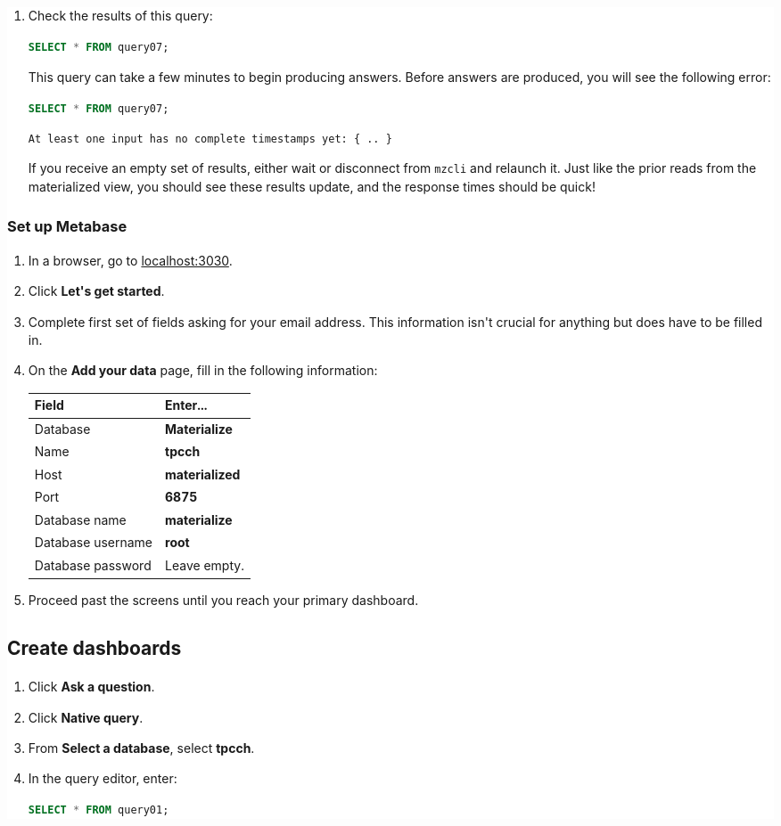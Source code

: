 
1. Check the results of this query:

    ```sql
    SELECT * FROM query07;
    ```

    This query can take a few minutes to begin producing answers. Before answers
    are produced, you will see the following error:

    ```sql
    SELECT * FROM query07;
    ```
    ```nofmt
    At least one input has no complete timestamps yet: { .. }
    ```

    If you receive an empty set of results, either wait or disconnect from `mzcli`
    and relaunch it. Just like the prior reads from the materialized view, you
    should see these results update, and the response times should be quick!

### Set up Metabase

1. In a browser, go to <localhost:3030>.

1. Click **Let's get started**.

1. Complete first set of fields asking for your email address. This information
   isn't crucial for anything but does have to be filled in.

1. On the **Add your data** page, fill in the following information:

    Field             | Enter...
    ----------------- | ----------------
    Database          | **Materialize**
    Name              | **tpcch**
    Host              | **materialized**
    Port              | **6875**
    Database name     | **materialize**
    Database username | **root**
    Database password | Leave empty.

1. Proceed past the screens until you reach your primary dashboard.

## Create dashboards

1. Click **Ask a question**.

1. Click **Native query**.

1. From **Select a database**, select **tpcch**.

1. In the query editor, enter:

    ```sql
    SELECT * FROM query01;
    ```
